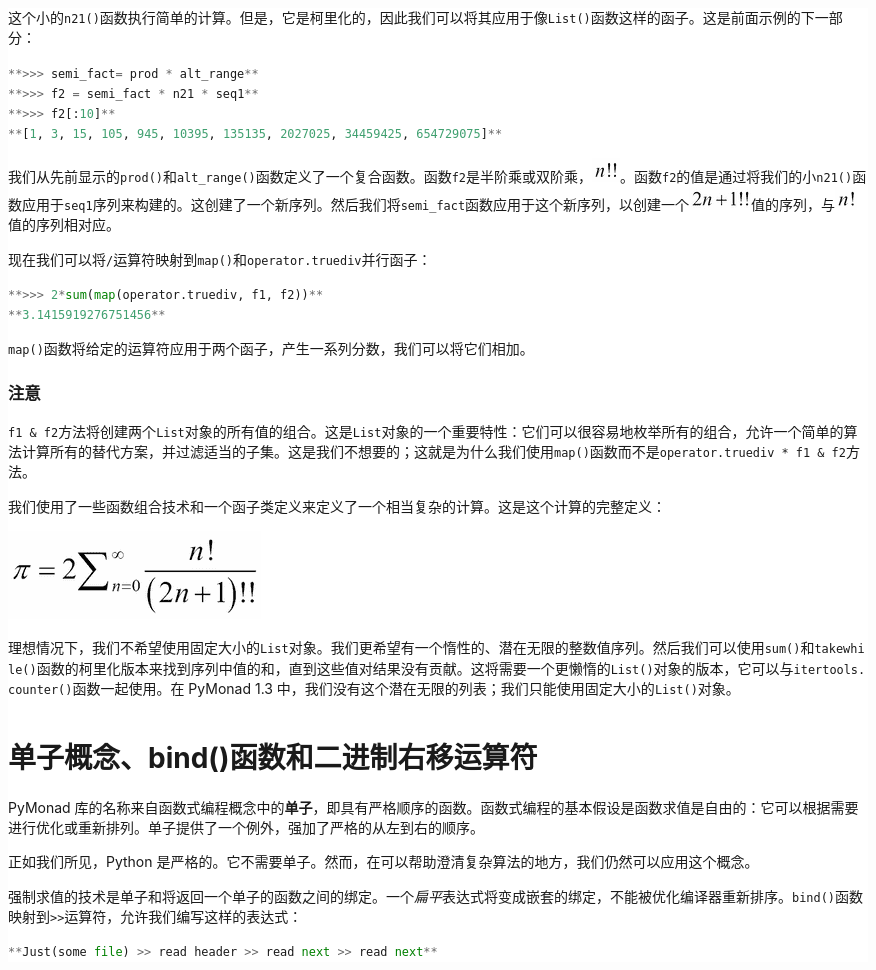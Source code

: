 这个小的`n21()`函数执行简单的计算。但是，它是柯里化的，因此我们可以将其应用于像`List()`函数这样的函子。这是前面示例的下一部分：

```py
**>>> semi_fact= prod * alt_range**
**>>> f2 = semi_fact * n21 * seq1**
**>>> f2[:10]**
**[1, 3, 15, 105, 945, 10395, 135135, 2027025, 34459425, 654729075]**

```

我们从先前显示的`prod()`和`alt_range()`函数定义了一个复合函数。函数`f2`是半阶乘或双阶乘，![Using the lazy List() functor](img/B03652_14_07.jpg)。函数`f2`的值是通过将我们的小`n21()`函数应用于`seq1`序列来构建的。这创建了一个新序列。然后我们将`semi_fact`函数应用于这个新序列，以创建一个![Using the lazy List() functor](img/B03652_14_17.jpg)值的序列，与![Using the lazy List() functor](img/B03652_14_16.jpg)值的序列相对应。

现在我们可以将`/`运算符映射到`map()`和`operator.truediv`并行函子：

```py
**>>> 2*sum(map(operator.truediv, f1, f2))**
**3.1415919276751456**

```

`map()`函数将给定的运算符应用于两个函子，产生一系列分数，我们可以将它们相加。

### 注意

`f1 & f2`方法将创建两个`List`对象的所有值的组合。这是`List`对象的一个重要特性：它们可以很容易地枚举所有的组合，允许一个简单的算法计算所有的替代方案，并过滤适当的子集。这是我们不想要的；这就是为什么我们使用`map()`函数而不是`operator.truediv * f1 & f2`方法。

我们使用了一些函数组合技术和一个函子类定义来定义了一个相当复杂的计算。这是这个计算的完整定义：

![使用惰性 List()函子](img/B03652_14_08.jpg)

理想情况下，我们不希望使用固定大小的`List`对象。我们更希望有一个惰性的、潜在无限的整数值序列。然后我们可以使用`sum()`和`takewhile()`函数的柯里化版本来找到序列中值的和，直到这些值对结果没有贡献。这将需要一个更懒惰的`List()`对象的版本，它可以与`itertools.counter()`函数一起使用。在 PyMonad 1.3 中，我们没有这个潜在无限的列表；我们只能使用固定大小的`List()`对象。

# 单子概念、bind()函数和二进制右移运算符

PyMonad 库的名称来自函数式编程概念中的**单子**，即具有严格顺序的函数。函数式编程的基本假设是函数求值是自由的：它可以根据需要进行优化或重新排列。单子提供了一个例外，强加了严格的从左到右的顺序。

正如我们所见，Python 是严格的。它不需要单子。然而，在可以帮助澄清复杂算法的地方，我们仍然可以应用这个概念。

强制求值的技术是单子和将返回一个单子的函数之间的绑定。一个*扁平*表达式将变成嵌套的绑定，不能被优化编译器重新排序。`bind()`函数映射到`>>`运算符，允许我们编写这样的表达式：

```py
**Just(some file) >> read header >> read next >> read next**

```
